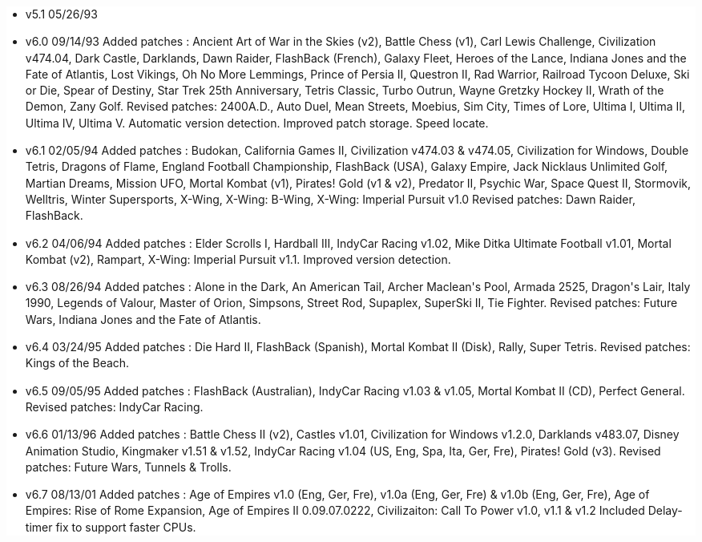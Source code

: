 - v5.1 05/26/93

- v6.0 09/14/93
 Added patches : Ancient Art of War in the Skies (v2), Battle Chess (v1),
 Carl Lewis Challenge, Civilization v474.04, Dark Castle, Darklands,
 Dawn Raider, FlashBack (French), Galaxy Fleet, Heroes of the Lance,
 Indiana Jones and the Fate of Atlantis, Lost Vikings,
 Oh No More Lemmings, Prince of Persia II, Questron II, Rad Warrior,
 Railroad Tycoon Deluxe, Ski or Die, Spear of Destiny,
 Star Trek 25th Anniversary, Tetris Classic, Turbo Outrun,
 Wayne Gretzky Hockey II, Wrath of the Demon, Zany Golf.
 Revised patches: 2400A.D., Auto Duel, Mean Streets, Moebius, Sim City,
 Times of Lore, Ultima I, Ultima II, Ultima IV, Ultima V.
 Automatic version detection.
 Improved patch storage.
 Speed locate.

- v6.1 02/05/94
 Added patches : Budokan, California Games II, Civilization v474.03 &
 v474.05, Civilization for Windows, Double Tetris, Dragons of Flame,
 England Football Championship, FlashBack (USA), Galaxy Empire,
 Jack Nicklaus Unlimited Golf, Martian Dreams, Mission UFO,
 Mortal Kombat (v1), Pirates! Gold (v1 & v2), Predator II, Psychic War,
 Space Quest II, Stormovik, Welltris, Winter Supersports, X-Wing,
 X-Wing: B-Wing, X-Wing: Imperial Pursuit v1.0
 Revised patches: Dawn Raider, FlashBack.

- v6.2 04/06/94
 Added patches : Elder Scrolls I, Hardball III, IndyCar Racing v1.02,
 Mike Ditka Ultimate Football v1.01, Mortal Kombat (v2), Rampart,
 X-Wing: Imperial Pursuit v1.1.
 Improved version detection.

- v6.3 08/26/94
 Added patches : Alone in the Dark, An American Tail, Archer Maclean's Pool,
 Armada 2525, Dragon's Lair, Italy 1990, Legends of Valour,
 Master of Orion, Simpsons, Street Rod, Supaplex, SuperSki II, Tie Fighter.
 Revised patches: Future Wars, Indiana Jones and the Fate of Atlantis.

- v6.4 03/24/95
 Added patches : Die Hard II, FlashBack (Spanish), Mortal Kombat II (Disk),
 Rally, Super Tetris.
 Revised patches: Kings of the Beach.

- v6.5 09/05/95
 Added patches : FlashBack (Australian), IndyCar Racing v1.03 & v1.05,
 Mortal Kombat II (CD), Perfect General.
 Revised patches: IndyCar Racing.

- v6.6 01/13/96
 Added patches : Battle Chess II (v2), Castles v1.01,
 Civilization for Windows v1.2.0, Darklands v483.07,
 Disney Animation Studio, Kingmaker v1.51 & v1.52,
 IndyCar Racing v1.04 (US, Eng, Spa, Ita, Ger, Fre), Pirates! Gold (v3).
 Revised patches: Future Wars, Tunnels & Trolls.

- v6.7 08/13/01
 Added patches : Age of Empires v1.0 (Eng, Ger, Fre), v1.0a (Eng, Ger, Fre) &
 v1.0b (Eng, Ger, Fre), Age of Empires: Rise of Rome Expansion,
 Age of Empires II 0.09.07.0222, Civilizaiton: Call To Power v1.0, v1.1 & v1.2
 Included Delay-timer fix to support faster CPUs.
